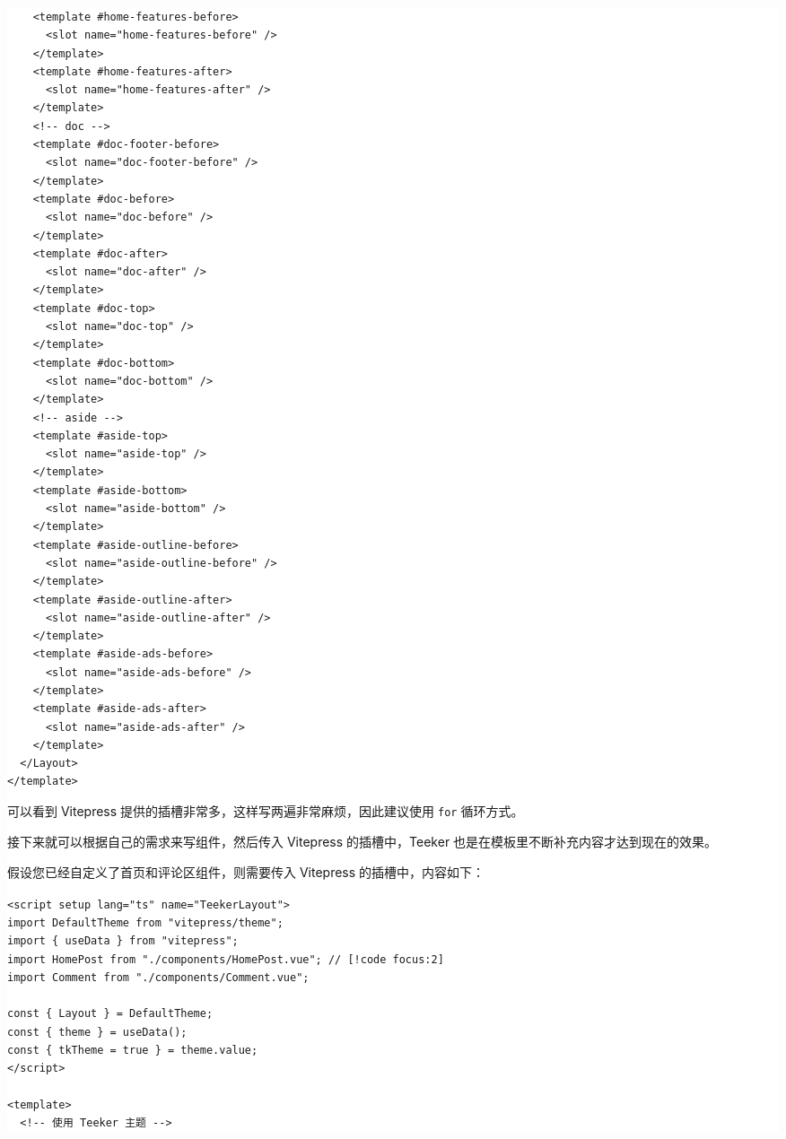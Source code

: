 ```vue
    <template #home-features-before>
      <slot name="home-features-before" />
    </template>
    <template #home-features-after>
      <slot name="home-features-after" />
    </template>
    <!-- doc -->
    <template #doc-footer-before>
      <slot name="doc-footer-before" />
    </template>
    <template #doc-before>
      <slot name="doc-before" />
    </template>
    <template #doc-after>
      <slot name="doc-after" />
    </template>
    <template #doc-top>
      <slot name="doc-top" />
    </template>
    <template #doc-bottom>
      <slot name="doc-bottom" />
    </template>
    <!-- aside -->
    <template #aside-top>
      <slot name="aside-top" />
    </template>
    <template #aside-bottom>
      <slot name="aside-bottom" />
    </template>
    <template #aside-outline-before>
      <slot name="aside-outline-before" />
    </template>
    <template #aside-outline-after>
      <slot name="aside-outline-after" />
    </template>
    <template #aside-ads-before>
      <slot name="aside-ads-before" />
    </template>
    <template #aside-ads-after>
      <slot name="aside-ads-after" />
    </template>
  </Layout>
</template>
```

可以看到 Vitepress 提供的插槽非常多，这样写两遍非常麻烦，因此建议使用 `for` 循环方式。

接下来就可以根据自己的需求来写组件，然后传入 Vitepress 的插槽中，Teeker 也是在模板里不断补充内容才达到现在的效果。

假设您已经自定义了首页和评论区组件，则需要传入 Vitepress 的插槽中，内容如下：

```vue
<script setup lang="ts" name="TeekerLayout">
import DefaultTheme from "vitepress/theme";
import { useData } from "vitepress";
import HomePost from "./components/HomePost.vue"; // [!code focus:2]
import Comment from "./components/Comment.vue";

const { Layout } = DefaultTheme;
const { theme } = useData();
const { tkTheme = true } = theme.value;
</script>

<template>
  <!-- 使用 Teeker 主题 -->
```